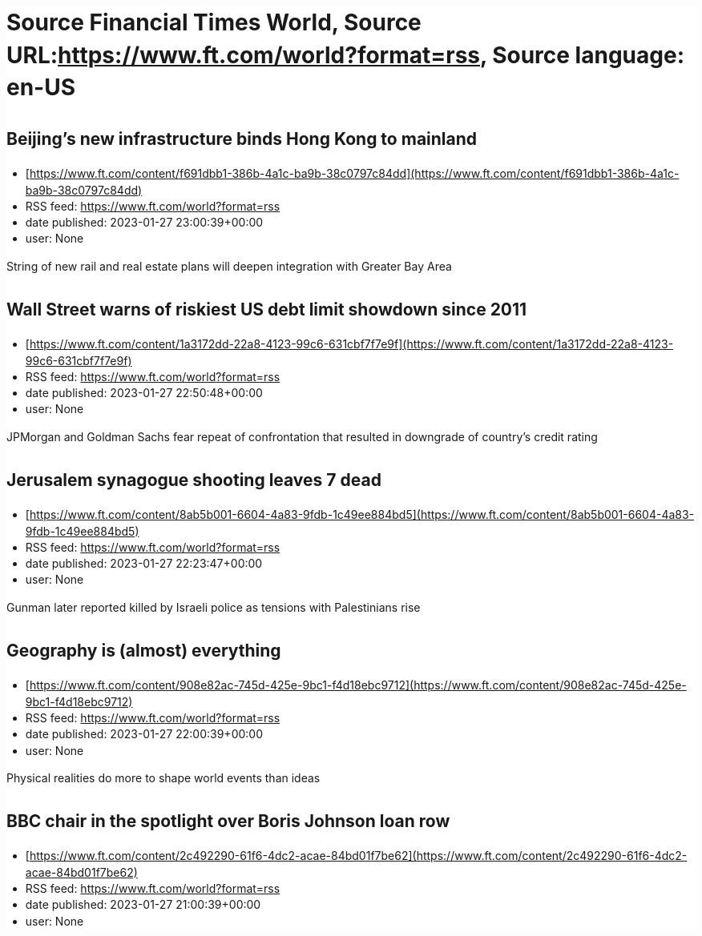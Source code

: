 # Source Financial Times World, Source URL:https://www.ft.com/world?format=rss, Source language: en-US

## Beijing’s new infrastructure binds Hong Kong to mainland
 - [https://www.ft.com/content/f691dbb1-386b-4a1c-ba9b-38c0797c84dd](https://www.ft.com/content/f691dbb1-386b-4a1c-ba9b-38c0797c84dd)
 - RSS feed: https://www.ft.com/world?format=rss
 - date published: 2023-01-27 23:00:39+00:00
 - user: None

String of new rail and real estate plans will deepen integration with Greater Bay Area

## Wall Street warns of riskiest US debt limit showdown since 2011
 - [https://www.ft.com/content/1a3172dd-22a8-4123-99c6-631cbf7f7e9f](https://www.ft.com/content/1a3172dd-22a8-4123-99c6-631cbf7f7e9f)
 - RSS feed: https://www.ft.com/world?format=rss
 - date published: 2023-01-27 22:50:48+00:00
 - user: None

JPMorgan and Goldman Sachs fear repeat of confrontation that resulted in downgrade of country’s credit rating

## Jerusalem synagogue shooting leaves 7 dead
 - [https://www.ft.com/content/8ab5b001-6604-4a83-9fdb-1c49ee884bd5](https://www.ft.com/content/8ab5b001-6604-4a83-9fdb-1c49ee884bd5)
 - RSS feed: https://www.ft.com/world?format=rss
 - date published: 2023-01-27 22:23:47+00:00
 - user: None

Gunman later reported killed by Israeli police as tensions with Palestinians rise

## Geography is (almost) everything
 - [https://www.ft.com/content/908e82ac-745d-425e-9bc1-f4d18ebc9712](https://www.ft.com/content/908e82ac-745d-425e-9bc1-f4d18ebc9712)
 - RSS feed: https://www.ft.com/world?format=rss
 - date published: 2023-01-27 22:00:39+00:00
 - user: None

Physical realities do more to shape world events than ideas

## BBC chair in the spotlight over Boris Johnson loan row
 - [https://www.ft.com/content/2c492290-61f6-4dc2-acae-84bd01f7be62](https://www.ft.com/content/2c492290-61f6-4dc2-acae-84bd01f7be62)
 - RSS feed: https://www.ft.com/world?format=rss
 - date published: 2023-01-27 21:00:39+00:00
 - user: None
